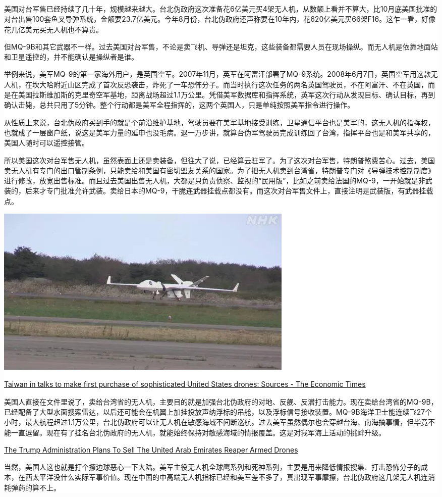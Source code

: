 美国对台军售已经持续了几十年，规模越来越大。台北伪政府这次准备花6亿美元买4架无人机，从数额上看并不算大，比10月底美国批准的对台出售100套鱼叉导弹系统，金额要23.7亿美元。今年8月份，台北伪政府还声称要在10年内，花620亿美元买66架F16。这乍一看，好像花几亿美元买无人机也不算贵。

但MQ-9B和其它武器不一样。过去美国对台军售，不论是卖飞机、导弹还是坦克，这些装备都需要人员在现场操纵。而无人机是依靠地面站和卫星遥控的，并不能确认是操纵者是谁。

举例来说，美军MQ-9的第一家海外用户，是英国空军。2007年11月，英军在阿富汗部署了MQ-9系统。2008年6月7日，英国空军用这款无人机，在坎大哈附近山区完成了首次反恐袭击，炸死了一车恐怖分子。而当时执行这次任务的两名英国驾驶员，不在阿富汗、不在英国，而是在美国拉斯维加斯的克里奇空军基地，距离战场超过1.1万公里。凭借美军数据库和指挥系统，英军这次行动从发现目标、确认目标，再到确认击毙，总共只用了5分钟。整个行动都是美军全程指挥的，这两个英国人，只是单纯按照美军指令进行操作。

从性质上来说，台北伪政府买到手的就是个前沿维护基地，驾驶员要在美军基地接受训练，卫星通信平台也是美军的，这无人机的指挥权，也就成了一层窗户纸，说这是美军力量的延申也没毛病。退一万步讲，就算台伪军驾驶员完成训练回了台湾，指挥平台也是和美军共享的，美国人随时可以遥控接管。

所以美国这次对台军售无人机，虽然表面上还是卖装备，但往大了说，已经算云驻军了。为了这次对台军售，特朗普煞费苦心。过去，美国卖无人机有专门的出口管制条例，只能卖给和美国有密切盟友关系的国家。为了把无人机卖到台湾省，特朗普专门对《导弹技术控制制度》进行修改，放宽出售标准。而且过去美国出售无人机，大都是只负责侦察、监视的“民用版”，比如之前卖给法国的MQ-9，一开始就是非武装的，后来才专门批准允许武装。卖给日本的MQ-9，干脆连武器挂载点都没有。而这次对台军售文件上，直接注明是武装版，有武器挂载点。

![](/images/btnews/btnews/0101_0200/0193/image2.webp)

[Taiwan in talks to make first purchase of sophisticated United States drones: Sources - The Economic Times](https://economictimes.indiatimes.com/news/defence/taiwan-in-talks-to-make-first-purchase-of-sophisticated-united-states-drones-sources/articleshow/77407318.cms)

美国人直接在文件里说了，卖给台湾省的无人机，主要目的就是加强台北伪政府的对地、反舰、反潜打击能力。现在卖给台湾省的MQ-9B，已经配备了大型水面搜索雷达，以后还可能会在机翼上加挂投放声纳浮标的吊舱，以及浮标信号接收装置。MQ-9B海洋卫士能连续飞27个小时，最大航程超过1.1万公里，台北伪政府可以让无人机在敏感海域不间断巡航。过去美军虽然偶尔也会穿越台海、南海搞事情，但毕竟不能一直逗留。现在有了挂名台北伪政府的无人机，就能始终保持对敏感海域的情报覆盖。这是对我军海上活动的挑衅升级。

[The Trump Administration Plans To Sell The United Arab Emirates Reaper Armed Drones](https://www.thedrive.com/the-war-zone/37481/the-trump-administration-plans-to-sell-the-united-arab-emirates-armed-reaper-drones)

当然，美国人这也就是打个擦边球恶心一下大陆。美军主役无人机全球鹰系列和死神系列，主要是用来降低情报搜集、打击恐怖分子的成本，在西太平洋没什么实际军事价值。现在中国的中高端无人机指标已经和美军差不多了，真出现军事摩擦，台北伪政府这几架无人机连消耗弹药的算不上。
